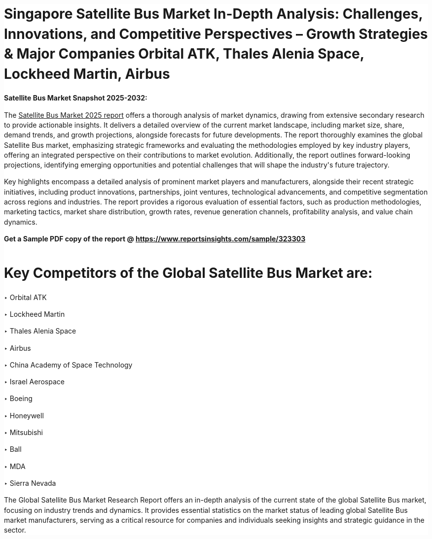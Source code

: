 # Singapore Satellite Bus Market In-Depth Analysis: Challenges, Innovations, and Competitive Perspectives – Growth Strategies & Major Companies Orbital ATK, Thales Alenia Space, Lockheed Martin, Airbus

<strong>Satellite Bus Market Snapshot 2025-2032:</strong>

The <a href=https://www.reportsinsights.com/sample/323303>Satellite Bus Market 2025 report</a> offers a thorough analysis of market dynamics, drawing from extensive secondary research to provide actionable insights. It delivers a detailed overview of the current market landscape, including market size, share, demand trends, and growth projections, alongside forecasts for future developments. The report thoroughly examines the global Satellite Bus market, emphasizing strategic frameworks and evaluating the methodologies employed by key industry players, offering an integrated perspective on their contributions to market evolution. Additionally, the report outlines forward-looking projections, identifying emerging opportunities and potential challenges that will shape the industry's future trajectory.

Key highlights encompass a detailed analysis of prominent market players and manufacturers, alongside their recent strategic initiatives, including product innovations, partnerships, joint ventures, technological advancements, and competitive segmentation across regions and industries. The report provides a rigorous evaluation of essential factors, such as production methodologies, marketing tactics, market share distribution, growth rates, revenue generation channels, profitability analysis, and value chain dynamics.

<strong>Get a Sample PDF copy of the report @ <a href=https://www.reportsinsights.com/sample/323303>https://www.reportsinsights.com/sample/323303</a></strong>

# <strong>Key Competitors of the Global Satellite Bus Market are:</strong>

‣ Orbital ATK

‣ Lockheed Martin

‣ Thales Alenia Space

‣ Airbus

‣ China Academy of Space Technology

‣ Israel Aerospace

‣ Boeing

‣ Honeywell

‣ Mitsubishi

‣ Ball

‣ MDA

‣ Sierra Nevada

The Global Satellite Bus Market Research Report offers an in-depth analysis of the current state of the global Satellite Bus market, focusing on industry trends and dynamics. It provides essential statistics on the market status of leading global Satellite Bus market manufacturers, serving as a critical resource for companies and individuals seeking insights and strategic guidance in the sector.
